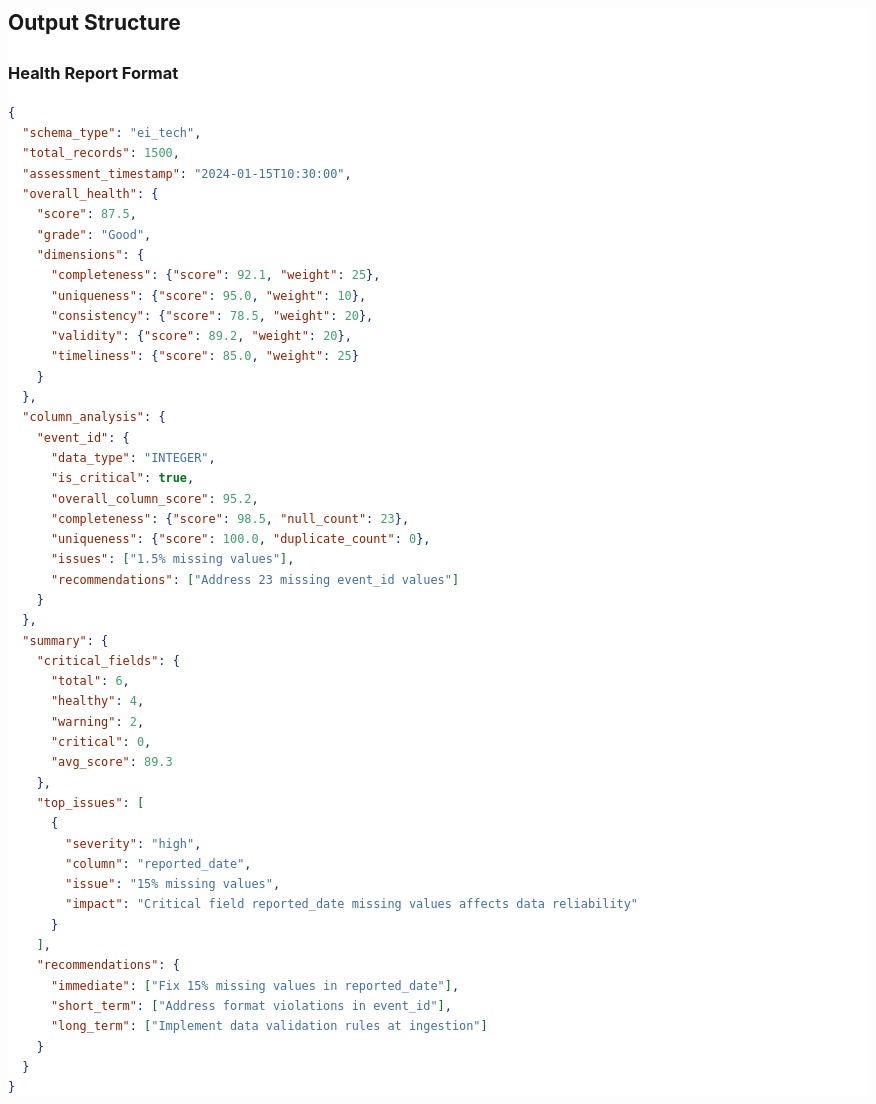 
## Output Structure

### Health Report Format
```json
{
  "schema_type": "ei_tech",
  "total_records": 1500,
  "assessment_timestamp": "2024-01-15T10:30:00",
  "overall_health": {
    "score": 87.5,
    "grade": "Good",
    "dimensions": {
      "completeness": {"score": 92.1, "weight": 25},
      "uniqueness": {"score": 95.0, "weight": 10},
      "consistency": {"score": 78.5, "weight": 20},
      "validity": {"score": 89.2, "weight": 20},
      "timeliness": {"score": 85.0, "weight": 25}
    }
  },
  "column_analysis": {
    "event_id": {
      "data_type": "INTEGER",
      "is_critical": true,
      "overall_column_score": 95.2,
      "completeness": {"score": 98.5, "null_count": 23},
      "uniqueness": {"score": 100.0, "duplicate_count": 0},
      "issues": ["1.5% missing values"],
      "recommendations": ["Address 23 missing event_id values"]
    }
  },
  "summary": {
    "critical_fields": {
      "total": 6,
      "healthy": 4,
      "warning": 2,
      "critical": 0,
      "avg_score": 89.3
    },
    "top_issues": [
      {
        "severity": "high",
        "column": "reported_date",
        "issue": "15% missing values",
        "impact": "Critical field reported_date missing values affects data reliability"
      }
    ],
    "recommendations": {
      "immediate": ["Fix 15% missing values in reported_date"],
      "short_term": ["Address format violations in event_id"],
      "long_term": ["Implement data validation rules at ingestion"]
    }
  }
}
```
